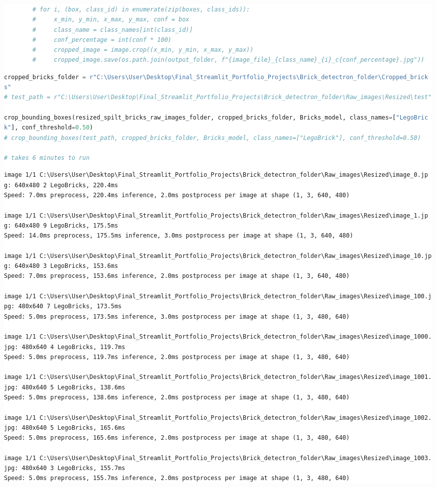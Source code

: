 ```python
        # for i, (box, class_id) in enumerate(zip(boxes, class_ids)):
        #     x_min, y_min, x_max, y_max, conf = box
        #     class_name = class_names[int(class_id)]
        #     conf_percentage = int(conf * 100)
        #     cropped_image = image.crop((x_min, y_min, x_max, y_max))
        #     cropped_image.save(os.path.join(output_folder, f"{image_file}_{class_name}_{i}_c{conf_percentage}.jpg"))


```


```python
cropped_bricks_folder = r"C:\Users\User\Desktop\Final_Streamlit_Portfolio_Projects\Brick_detectron_folder\Cropped_bricks"
# test_path = r"C:\Users\User\Desktop\Final_Streamlit_Portfolio_Projects\Brick_detectron_folder\Raw_images\Resized\test"

crop_bounding_boxes(resized_spilt_bricks_raw_images_folder, cropped_bricks_folder, Bricks_model, class_names=["LegoBrick"], conf_threshold=0.50)
# crop_bounding_boxes(test_path, cropped_bricks_folder, Bricks_model, class_names=["LegoBrick"], conf_threshold=0.50)

# takes 6 minutes to run
```

    
    image 1/1 C:\Users\User\Desktop\Final_Streamlit_Portfolio_Projects\Brick_detectron_folder\Raw_images\Resized\image_0.jpg: 640x480 2 LegoBricks, 220.4ms
    Speed: 7.0ms preprocess, 220.4ms inference, 2.0ms postprocess per image at shape (1, 3, 640, 480)
    
    image 1/1 C:\Users\User\Desktop\Final_Streamlit_Portfolio_Projects\Brick_detectron_folder\Raw_images\Resized\image_1.jpg: 640x480 9 LegoBricks, 175.5ms
    Speed: 14.0ms preprocess, 175.5ms inference, 3.0ms postprocess per image at shape (1, 3, 640, 480)
    
    image 1/1 C:\Users\User\Desktop\Final_Streamlit_Portfolio_Projects\Brick_detectron_folder\Raw_images\Resized\image_10.jpg: 640x480 3 LegoBricks, 153.6ms
    Speed: 7.0ms preprocess, 153.6ms inference, 2.0ms postprocess per image at shape (1, 3, 640, 480)
    
    image 1/1 C:\Users\User\Desktop\Final_Streamlit_Portfolio_Projects\Brick_detectron_folder\Raw_images\Resized\image_100.jpg: 480x640 7 LegoBricks, 173.5ms
    Speed: 5.0ms preprocess, 173.5ms inference, 3.0ms postprocess per image at shape (1, 3, 480, 640)
    
    image 1/1 C:\Users\User\Desktop\Final_Streamlit_Portfolio_Projects\Brick_detectron_folder\Raw_images\Resized\image_1000.jpg: 480x640 4 LegoBricks, 119.7ms
    Speed: 5.0ms preprocess, 119.7ms inference, 2.0ms postprocess per image at shape (1, 3, 480, 640)
    
    image 1/1 C:\Users\User\Desktop\Final_Streamlit_Portfolio_Projects\Brick_detectron_folder\Raw_images\Resized\image_1001.jpg: 480x640 5 LegoBricks, 138.6ms
    Speed: 5.0ms preprocess, 138.6ms inference, 2.0ms postprocess per image at shape (1, 3, 480, 640)
    
    image 1/1 C:\Users\User\Desktop\Final_Streamlit_Portfolio_Projects\Brick_detectron_folder\Raw_images\Resized\image_1002.jpg: 480x640 5 LegoBricks, 165.6ms
    Speed: 5.0ms preprocess, 165.6ms inference, 2.0ms postprocess per image at shape (1, 3, 480, 640)
    
    image 1/1 C:\Users\User\Desktop\Final_Streamlit_Portfolio_Projects\Brick_detectron_folder\Raw_images\Resized\image_1003.jpg: 480x640 3 LegoBricks, 155.7ms
    Speed: 5.0ms preprocess, 155.7ms inference, 2.0ms postprocess per image at shape (1, 3, 480, 640)
    
